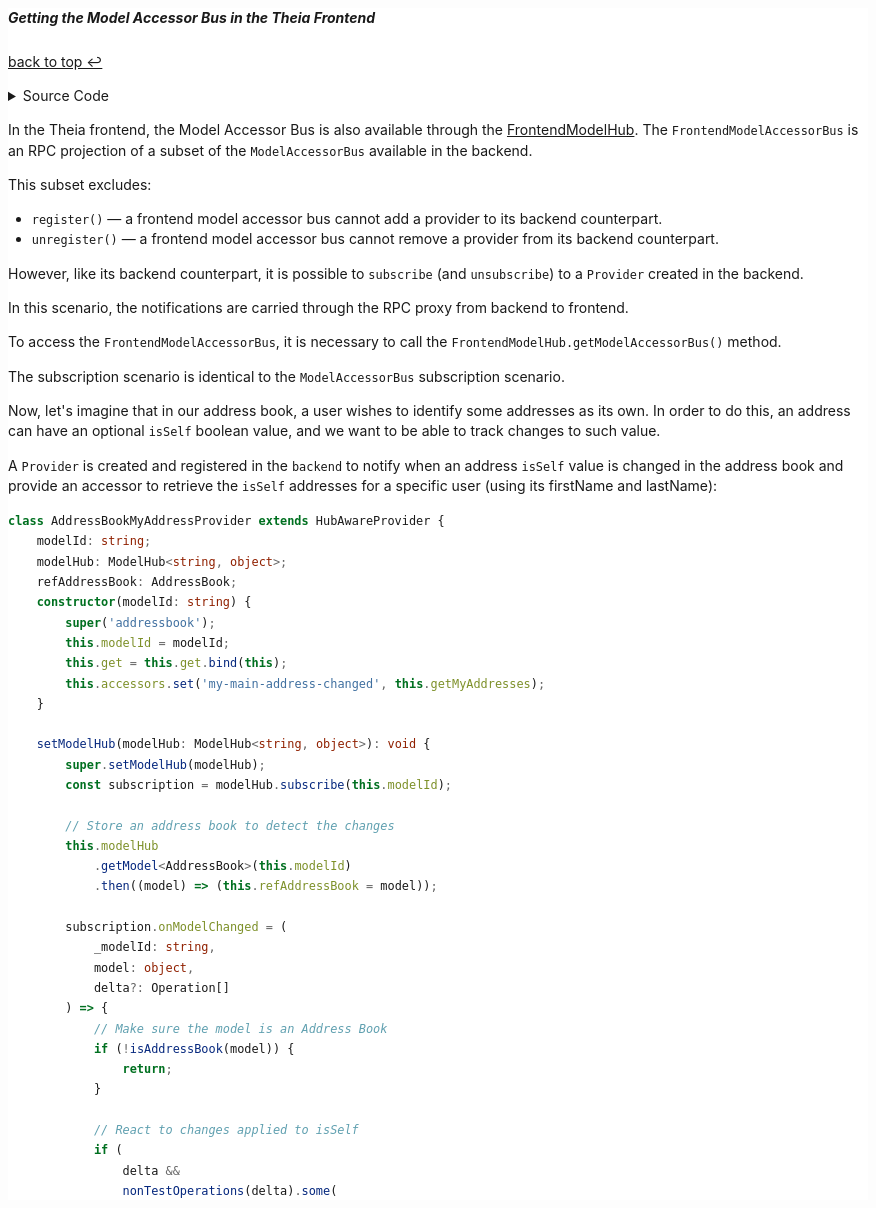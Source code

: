 ##### Getting the Model Accessor Bus in the Theia Frontend

[back to top ↩︎](#contents)

<details><summary>Source Code</summary></details>

In the Theia frontend, the Model Accessor Bus is also available through the [FrontendModelHub](#the-model-hub). The `FrontendModelAccessorBus` is an RPC projection of a subset of the `ModelAccessorBus` available in the backend.

This subset excludes:

-   `register()` — a frontend model accessor bus cannot add a provider to its backend counterpart.
-   `unregister()` — a frontend model accessor bus cannot remove a provider from its backend counterpart.

However, like its backend counterpart, it is possible to `subscribe` (and `unsubscribe`) to a `Provider` created in the backend.

In this scenario, the notifications are carried through the RPC proxy from backend to frontend.

To access the `FrontendModelAccessorBus`, it is necessary to call the `FrontendModelHub.getModelAccessorBus()` method.

The subscription scenario is identical to the `ModelAccessorBus` subscription scenario.

Now, let's imagine that in our address book, a user wishes to identify some addresses as its own.
In order to do this, an address can have an optional `isSelf` boolean value, and we want to be able to track changes to such value.

A `Provider` is created and registered in the `backend` to notify when an address `isSelf` value is changed in the address book and provide an accessor to retrieve the `isSelf` addresses for a specific user (using its firstName and lastName):

```typescript
class AddressBookMyAddressProvider extends HubAwareProvider {
    modelId: string;
    modelHub: ModelHub<string, object>;
    refAddressBook: AddressBook;
    constructor(modelId: string) {
        super('addressbook');
        this.modelId = modelId;
        this.get = this.get.bind(this);
        this.accessors.set('my-main-address-changed', this.getMyAddresses);
    }

    setModelHub(modelHub: ModelHub<string, object>): void {
        super.setModelHub(modelHub);
        const subscription = modelHub.subscribe(this.modelId);

        // Store an address book to detect the changes
        this.modelHub
            .getModel<AddressBook>(this.modelId)
            .then((model) => (this.refAddressBook = model));

        subscription.onModelChanged = (
            _modelId: string,
            model: object,
            delta?: Operation[]
        ) => {
            // Make sure the model is an Address Book
            if (!isAddressBook(model)) {
                return;
            }

            // React to changes applied to isSelf
            if (
                delta &&
                nonTestOperations(delta).some(
```